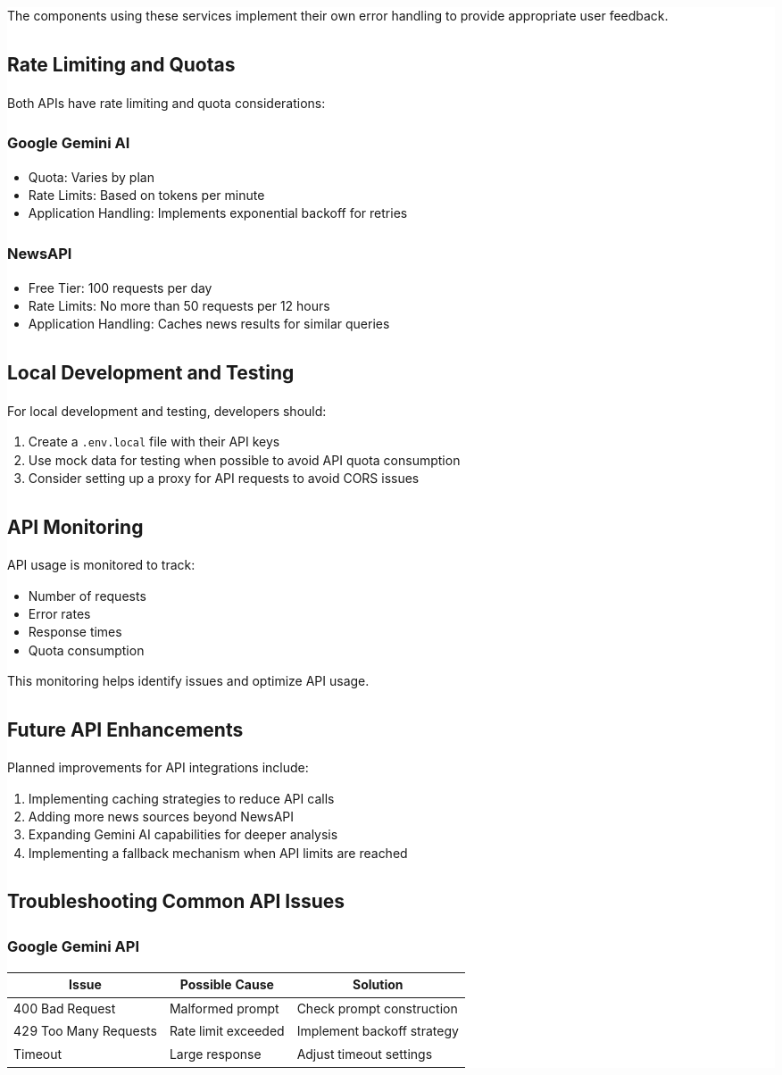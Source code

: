 The components using these services implement their own error handling to provide appropriate user feedback.

## Rate Limiting and Quotas

Both APIs have rate limiting and quota considerations:

### Google Gemini AI

- Quota: Varies by plan
- Rate Limits: Based on tokens per minute
- Application Handling: Implements exponential backoff for retries

### NewsAPI

- Free Tier: 100 requests per day
- Rate Limits: No more than 50 requests per 12 hours
- Application Handling: Caches news results for similar queries

## Local Development and Testing

For local development and testing, developers should:

1. Create a `.env.local` file with their API keys
2. Use mock data for testing when possible to avoid API quota consumption
3. Consider setting up a proxy for API requests to avoid CORS issues

## API Monitoring

API usage is monitored to track:

- Number of requests
- Error rates
- Response times
- Quota consumption

This monitoring helps identify issues and optimize API usage.

## Future API Enhancements

Planned improvements for API integrations include:

1. Implementing caching strategies to reduce API calls
2. Adding more news sources beyond NewsAPI
3. Expanding Gemini AI capabilities for deeper analysis
4. Implementing a fallback mechanism when API limits are reached

## Troubleshooting Common API Issues

### Google Gemini API

| Issue | Possible Cause | Solution |
|-------|----------------|----------|
| 400 Bad Request | Malformed prompt | Check prompt construction |
| 429 Too Many Requests | Rate limit exceeded | Implement backoff strategy |
| Timeout | Large response | Adjust timeout settings |
